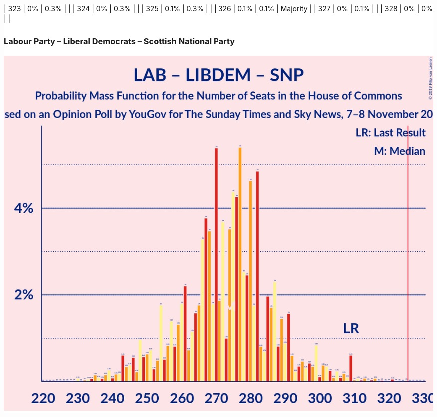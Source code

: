 | 323 | 0% | 0.3% |  |
| 324 | 0% | 0.3% |  |
| 325 | 0.1% | 0.3% |  |
| 326 | 0.1% | 0.1% | Majority |
| 327 | 0% | 0.1% |  |
| 328 | 0% | 0% |  |

### Labour Party – Liberal Democrats – Scottish National Party

![Graph with seats probability mass function not yet produced](2019-11-08-YouGov-coalitions-seats-pmf-lab–libdem–snp.png "Seats Probability Mass Function")
